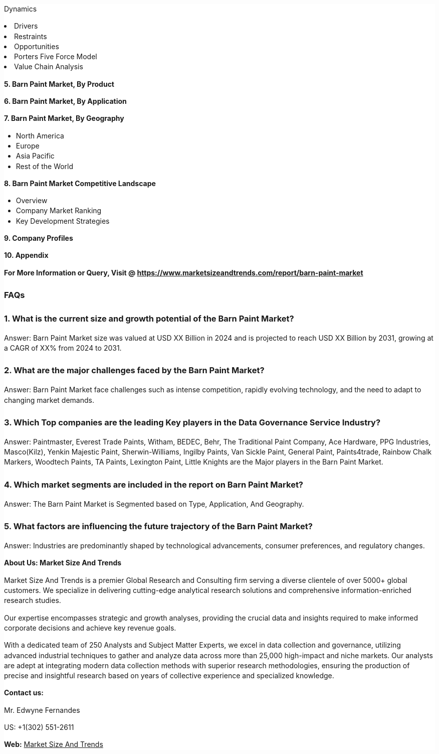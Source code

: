 Dynamics</span></li><li><span class="">Drivers</span></li><li><span class="">Restraints</span></li><li><span class="">Opportunities</span></li><li><span class="">Porters Five Force Model</span></li><li><span class="">Value Chain Analysis</span></li></ul></div><div class="" data-test-id=""><p><strong><span class="">5. Barn Paint Market, By Product</span></strong></p></div><div class="" data-test-id=""><p><strong><span class="">6. Barn Paint Market, By Application</span></strong></p></div><div class="" data-test-id=""><p><strong><span class="">7. Barn Paint Market, By Geography</span></strong></p></div><div class="" data-test-id=""><ul><li><span class="">North America</span></li><li><span class="">Europe</span></li><li><span class="">Asia Pacific</span></li><li><span class="">Rest of the World</span></li></ul></div><div class="" data-test-id=""><p><strong><span class="">8. Barn Paint Market Competitive Landscape</span></strong></p></div><div class="" data-test-id=""><ul><li><span class="">Overview</span></li><li><span class="">Company Market Ranking</span></li><li><span class="">Key Development Strategies</span></li></ul></div><div class="" data-test-id=""><p><strong><span class="">9. Company Profiles</span></strong></p></div><div class="" data-test-id=""><p><strong><span class="">10. Appendix</span></strong></p></div><div class="" data-test-id=""><p><strong><span class="">For More Information or Query, Visit @ <a href="https://www.marketsizeandtrends.com/report/barn-paint-market" target="_blank">https://www.marketsizeandtrends.com/report/barn-paint-market</a></span></strong></p></div><div class="" data-test-id=""><div class="article-main__content" data-test-id="publishing-text-block"><h3><strong><span class="">FAQs</span></strong></h3></div><div class="article-main__content" data-test-id="publishing-text-block"><h3><span class="">1. What is the current size and growth potential of the Barn Paint Market?</span></h3></div><div class="article-main__content" data-test-id="publishing-text-block"><p><span class="font-[700]">Answer</span><span class="">: Barn Paint Market size was valued at USD XX Billion in 2024 and is projected to reach USD XX Billion by 2031, growing at a CAGR of XX% from 2024 to 2031.</span></p></div><div class="article-main__content" data-test-id="publishing-text-block"><h3><span class="">2. What are the major challenges faced by the Barn Paint Market?</span></h3></div><div class="article-main__content" data-test-id="publishing-text-block"><p><span class="font-[700]">Answer</span><span class="">: Barn Paint Market face challenges such as intense competition, rapidly evolving technology, and the need to adapt to changing market demands.</span></p></div><div class="article-main__content" data-test-id="publishing-text-block"><h3><span class="">3. Which Top companies are the leading Key players in the Data Governance Service Industry?</span></h3></div><div class="article-main__content" data-test-id="publishing-text-block"><p><span class="font-[700]">Answer</span><span class="">: Paintmaster, Everest Trade Paints, Witham, BEDEC, Behr, The Traditional Paint Company, Ace Hardware, PPG Industries, Masco(Kilz), Yenkin Majestic Paint, Sherwin-Williams, Ingilby Paints, Van Sickle Paint, General Paint, Paints4trade, Rainbow Chalk Markers, Woodtech Paints, TA Paints, Lexington Paint, Little Knights are the Major players in the Barn Paint Market.</span></p></div><div class="article-main__content" data-test-id="publishing-text-block"><h3><span class="">4. Which market segments are included in the report on Barn Paint Market?</span></h3></div><div class="article-main__content" data-test-id="publishing-text-block"><p><span class="font-[700]">Answer</span><span class="">: The Barn Paint Market is Segmented based on Type, Application, And Geography.</span></p></div><div class="article-main__content" data-test-id="publishing-text-block"><h3><span class="">5. What factors are influencing the future trajectory of the Barn Paint Market?</span></h3></div><div class="article-main__content" data-test-id="publishing-text-block"><p><span class="font-[700]">Answer:</span><span class="">&nbsp;Industries are predominantly shaped by technological advancements, consumer preferences, and regulatory changes.</span></p></div><p><strong><span class="">About Us: Market Size And Trends</span></strong></p></div><div class="" data-test-id=""><p><span class="">Market Size And Trends is a premier Global Research and Consulting firm serving a diverse clientele of over 5000+ global customers. We specialize in delivering cutting-edge analytical research solutions and comprehensive information-enriched research studies.</span></p></div><div class="" data-test-id=""><p><span class="">Our expertise encompasses strategic and growth analyses, providing the crucial data and insights required to make informed corporate decisions and achieve key revenue goals.</span></p></div><div class="" data-test-id=""><p><span class="">With a dedicated team of 250 Analysts and Subject Matter Experts, we excel in data collection and governance, utilizing advanced industrial techniques to gather and analyze data across more than 25,000 high-impact and niche markets. Our analysts are adept at integrating modern data collection methods with superior research methodologies, ensuring the production of precise and insightful research based on years of collective experience and specialized knowledge.</span></p></div><div class="" data-test-id=""><p><strong><span class="">Contact us:</span></strong></p></div><div class="" data-test-id=""><p><span class="">Mr. Edwyne Fernandes</span></p></div><div class="" data-test-id=""><p><span class="">US: +1(302) 551-2611<br /></span></p><p><span class=""><strong>Web:</strong> <a href="https://www.marketsizeandtrends.com/" target="_blank">Market Size And Trends</a></span></p></div>

